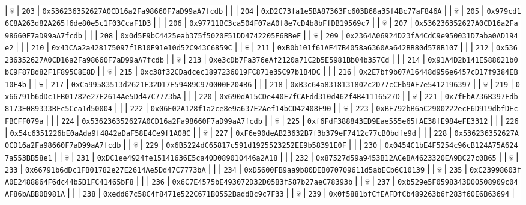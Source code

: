 | 💀 | `203` | `0x536236352627A0CD16a2Fa98660F7aD99aA7fcdb` |
|  | `204` | `0xD2C73fa1e5BA87363Fc603B68a35f4Bc77aF846A` |
| 💀 | `205` | `0x979cd16C8A263d82A265f6de80e5c1F03CcaF1D3` |
|  | `206` | `0x97711BC3ca504F07aA0f8e7cD4b8bFfDB19569c7` |
| 💀 | `207` | `0x536236352627A0CD16a2Fa98660F7aD99aA7fcdb` |
|  | `208` | `0x0d5F9bC4425eab375f5020F51DD4742205E6BBeF` |
| 💀 | `209` | `0x2364A06924D23fA4CdC9e950031D7aba0AD194e2` |
|  | `210` | `0x43CAa2a428175097f1B10E91e10d52C943C6859C` |
| 💀 | `211` | `0xB0b101f61AE47B4058a6360Aa642BB80d578B107` |
|  | `212` | `0x536236352627A0CD16a2Fa98660F7aD99aA7fcdb` |
| 💀 | `213` | `0xe3cDb7Fa376eAf2120a71C2b5E5981Bb04b357Cd` |
|  | `214` | `0x91A4D2b141E588021b0bC9F87Bd82F1F895C8E8D` |
| 💀 | `215` | `0xc38f32CDadcec1897236019FC871e35C97b1B4DC` |
|  | `216` | `0x2E7bf9b07A16448d956e6457cD17f9384EB10F4b` |
| 💀 | `217` | `0xCa99583513d2621E32D17E59489C970000E204B6` |
|  | `218` | `0xB3c64a8318131802c2D77cCEb9AF7e5412196397` |
| 💀 | `219` | `0x66791b6dDc1FB01782e27E2614Ae5Dd47C7773bA` |
|  | `220` | `0x690dA15CDe440E7fCAFdd310d462f4B41116527D` |
| 💀 | `221` | `0x7fEbA736B397Fdb8173E089333BFc5Cca1d50004` |
|  | `222` | `0x06E02A128f1a2ce8e9a637E2Aef14bCD42408F90` |
| 💀 | `223` | `0xBF792bB6aC2900222ecF6D919dbfDEcFBCFF079a` |
|  | `224` | `0x536236352627A0CD16a2Fa98660F7aD99aA7fcdb` |
| 💀 | `225` | `0xf6FdF388843ED9Eae555e65fAE38fE984eFE3312` |
|  | `226` | `0x54c6351226bE0aAda9f4842aDaF58E4Ce9f1A08C` |
| 💀 | `227` | `0xF6e90deAB23632B7f3b379eF7412c77cB0bdfe9d` |
|  | `228` | `0x536236352627A0CD16a2Fa98660F7aD99aA7fcdb` |
| 💀 | `229` | `0x6B5224dC65817c591d1925523252EE9b58391E0F` |
|  | `230` | `0x0454C1bE4F5254c96cB124A75A6247a553BB58e1` |
| 💀 | `231` | `0xDC1ee4924fe15141636E5ca40D089010446a2A18` |
|  | `232` | `0x87527d59a9453B12ACeBA4623320EA9BC27c0B65` |
| 💀 | `233` | `0x66791b6dDc1FB01782e27E2614Ae5Dd47C7773bA` |
|  | `234` | `0xD5600FB9aa9b80DEB070709611d5abECb6C10139` |
| 💀 | `235` | `0xC23998603fA0E2488864F6dc44b5B1FC41465bF8` |
|  | `236` | `0x6C7E4575bE493072D32D05B3f587b27aeC78393b` |
| 💀 | `237` | `0xb529e5F0598343D00508909c04AF86bABB0B981A` |
|  | `238` | `0xedd67c58C4f8471e522C671B0552BaddBc9c7F33` |
| 💀 | `239` | `0x0f5881bfCfEAFDfCb489263b6f283f60E6B63694` |